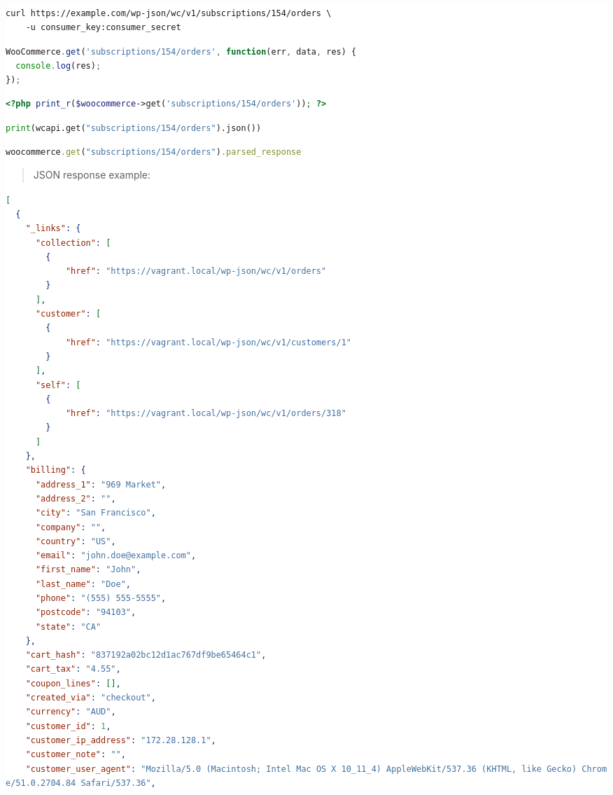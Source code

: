 ```shell
curl https://example.com/wp-json/wc/v1/subscriptions/154/orders \
	-u consumer_key:consumer_secret
```

```javascript
WooCommerce.get('subscriptions/154/orders', function(err, data, res) {
  console.log(res);
});
```

```php
<?php print_r($woocommerce->get('subscriptions/154/orders')); ?>
```

```python
print(wcapi.get("subscriptions/154/orders").json())
```

```ruby
woocommerce.get("subscriptions/154/orders").parsed_response
```

> JSON response example:

```json
[
  {
    "_links": {
      "collection": [
        {
            "href": "https://vagrant.local/wp-json/wc/v1/orders"
        }
      ], 
      "customer": [
        {
            "href": "https://vagrant.local/wp-json/wc/v1/customers/1"
        }
      ], 
      "self": [
        {
            "href": "https://vagrant.local/wp-json/wc/v1/orders/318"
        }
      ]
    }, 
    "billing": {
      "address_1": "969 Market", 
      "address_2": "", 
      "city": "San Francisco", 
      "company": "", 
      "country": "US", 
      "email": "john.doe@example.com", 
      "first_name": "John", 
      "last_name": "Doe", 
      "phone": "(555) 555-5555", 
      "postcode": "94103", 
      "state": "CA"
    }, 
    "cart_hash": "837192a02bc12d1ac767df9be65464c1", 
    "cart_tax": "4.55", 
    "coupon_lines": [], 
    "created_via": "checkout", 
    "currency": "AUD", 
    "customer_id": 1, 
    "customer_ip_address": "172.28.128.1", 
    "customer_note": "", 
    "customer_user_agent": "Mozilla/5.0 (Macintosh; Intel Mac OS X 10_11_4) AppleWebKit/537.36 (KHTML, like Gecko) Chrome/51.0.2704.84 Safari/537.36", 
```